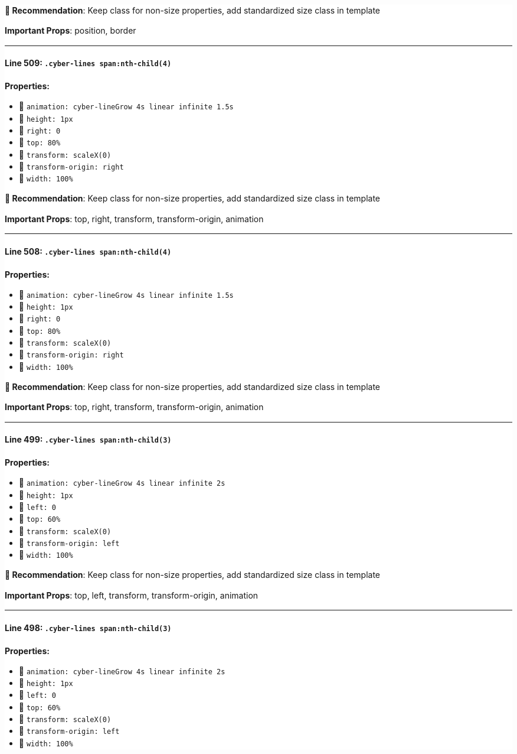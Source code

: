 **📌 Recommendation**: Keep class for non-size properties, add standardized size class in template

**Important Props**: position, border

---

#### Line 509: `.cyber-lines span:nth-child(4)`

**Properties:**
- 🔧 `animation: cyber-lineGrow 4s linear infinite 1.5s`
- 📏 `height: 1px`
- 🔧 `right: 0`
- 🔧 `top: 80%`
- 🔧 `transform: scaleX(0)`
- 🔧 `transform-origin: right`
- 📏 `width: 100%`

**📌 Recommendation**: Keep class for non-size properties, add standardized size class in template

**Important Props**: top, right, transform, transform-origin, animation

---

#### Line 508: `.cyber-lines span:nth-child(4)`

**Properties:**
- 🔧 `animation: cyber-lineGrow 4s linear infinite 1.5s`
- 📏 `height: 1px`
- 🔧 `right: 0`
- 🔧 `top: 80%`
- 🔧 `transform: scaleX(0)`
- 🔧 `transform-origin: right`
- 📏 `width: 100%`

**📌 Recommendation**: Keep class for non-size properties, add standardized size class in template

**Important Props**: top, right, transform, transform-origin, animation

---

#### Line 499: `.cyber-lines span:nth-child(3)`

**Properties:**
- 🔧 `animation: cyber-lineGrow 4s linear infinite 2s`
- 📏 `height: 1px`
- 🔧 `left: 0`
- 🔧 `top: 60%`
- 🔧 `transform: scaleX(0)`
- 🔧 `transform-origin: left`
- 📏 `width: 100%`

**📌 Recommendation**: Keep class for non-size properties, add standardized size class in template

**Important Props**: top, left, transform, transform-origin, animation

---

#### Line 498: `.cyber-lines span:nth-child(3)`

**Properties:**
- 🔧 `animation: cyber-lineGrow 4s linear infinite 2s`
- 📏 `height: 1px`
- 🔧 `left: 0`
- 🔧 `top: 60%`
- 🔧 `transform: scaleX(0)`
- 🔧 `transform-origin: left`
- 📏 `width: 100%`

